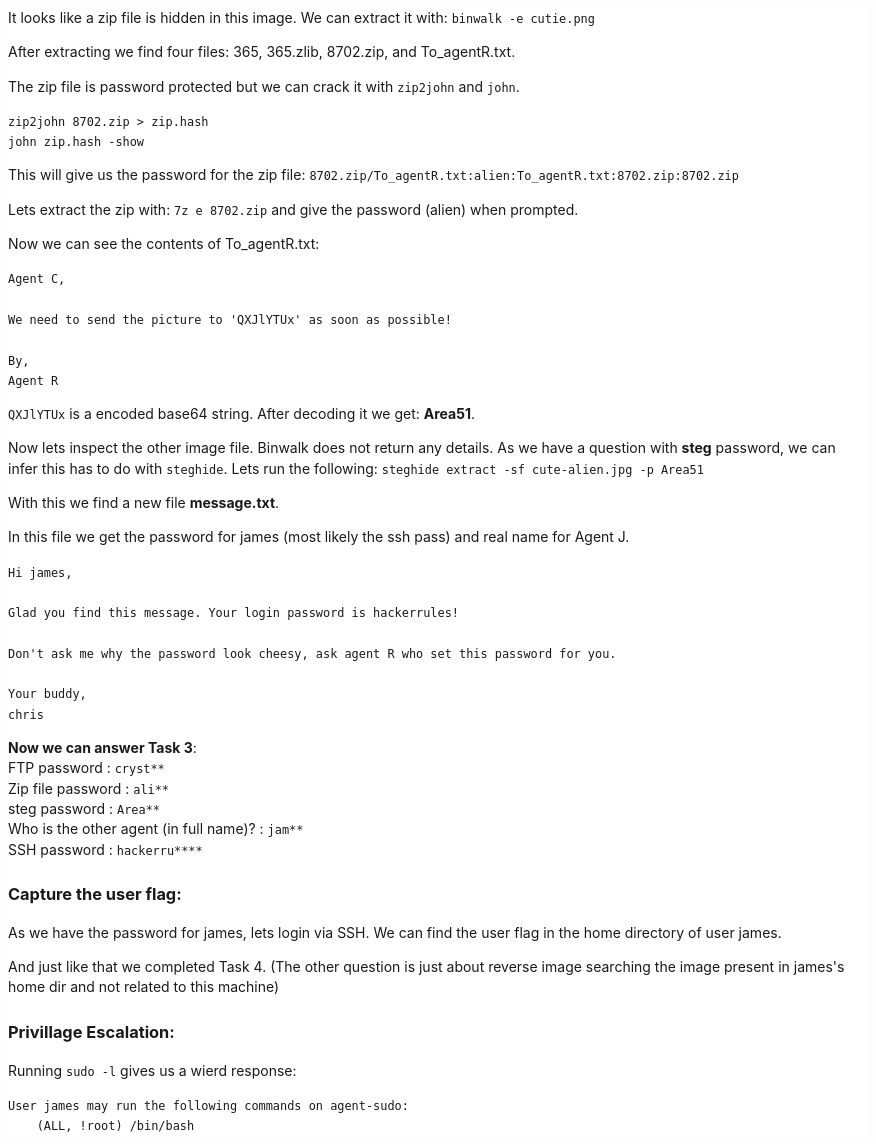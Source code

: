 It looks like a zip file is hidden in this image. We can extract it with: ```binwalk -e cutie.png```

After extracting we find four files: 365, 365.zlib, 8702.zip, and To_agentR.txt.
  
The zip file is password protected but we can crack it with ```zip2john``` and ```john```.
  
```
zip2john 8702.zip > zip.hash
john zip.hash -show
```
This will give us the password for the zip file: ```8702.zip/To_agentR.txt:alien:To_agentR.txt:8702.zip:8702.zip```

Lets extract the zip with: ```7z e 8702.zip``` and give the password (alien) when prompted.

Now we can see the contents of To_agentR.txt:
```
Agent C,

We need to send the picture to 'QXJlYTUx' as soon as possible!

By,
Agent R
```

```QXJlYTUx``` is a encoded base64 string. After decoding it we get: **Area51**.

Now lets inspect the other image file. Binwalk does not return any details. 
As we have a question with **steg** password, we can infer this has to do with ```steghide```.
Lets run the following:
```steghide extract -sf cute-alien.jpg -p Area51```

With this we find a new file **message.txt**.

In this file we get the password for james (most likely the ssh pass) and real name for Agent J.
```
Hi james,

Glad you find this message. Your login password is hackerrules!

Don't ask me why the password look cheesy, ask agent R who set this password for you.

Your buddy,
chris
```
  
**Now we can answer Task 3**:    
FTP password : ```cryst**```   
Zip file password : ```ali**```   
steg password : ```Area**```   
Who is the other agent (in full name)? : ```jam**```   
SSH password : ```hackerru****```   
  
  
### Capture the user flag:
  
As we have the password for james, lets login via SSH. We can find the user flag in the home directory of user james.

And just like that we completed Task 4. (The other question is just about reverse image searching the image present in james's home dir and not related to this machine)

### Privillage Escalation:

Running ```sudo -l``` gives us a wierd response:
```
User james may run the following commands on agent-sudo:
    (ALL, !root) /bin/bash
```
```